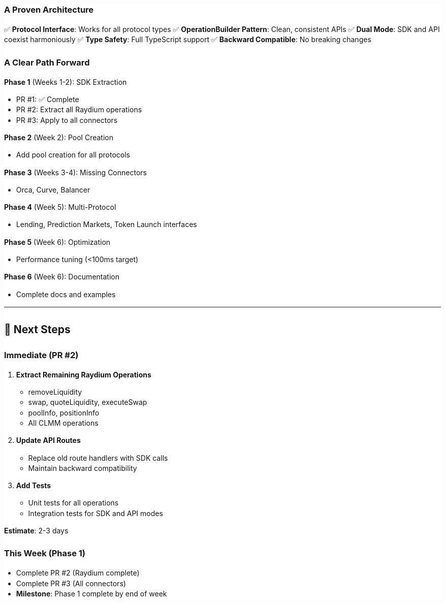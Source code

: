 ### A Proven Architecture

✅ **Protocol Interface**: Works for all protocol types
✅ **OperationBuilder Pattern**: Clean, consistent APIs
✅ **Dual Mode**: SDK and API coexist harmoniously
✅ **Type Safety**: Full TypeScript support
✅ **Backward Compatible**: No breaking changes

### A Clear Path Forward

**Phase 1** (Weeks 1-2): SDK Extraction
- PR #1: ✅ Complete
- PR #2: Extract all Raydium operations
- PR #3: Apply to all connectors

**Phase 2** (Week 2): Pool Creation
- Add pool creation for all protocols

**Phase 3** (Weeks 3-4): Missing Connectors
- Orca, Curve, Balancer

**Phase 4** (Week 5): Multi-Protocol
- Lending, Prediction Markets, Token Launch interfaces

**Phase 5** (Week 6): Optimization
- Performance tuning (<100ms target)

**Phase 6** (Week 6): Documentation
- Complete docs and examples

---

## 🚀 Next Steps

### Immediate (PR #2)

1. **Extract Remaining Raydium Operations**
   - removeLiquidity
   - swap, quoteLiquidity, executeSwap
   - poolInfo, positionInfo
   - All CLMM operations

2. **Update API Routes**
   - Replace old route handlers with SDK calls
   - Maintain backward compatibility

3. **Add Tests**
   - Unit tests for all operations
   - Integration tests for SDK and API modes

**Estimate**: 2-3 days

### This Week (Phase 1)

- Complete PR #2 (Raydium complete)
- Complete PR #3 (All connectors)
- **Milestone**: Phase 1 complete by end of week
